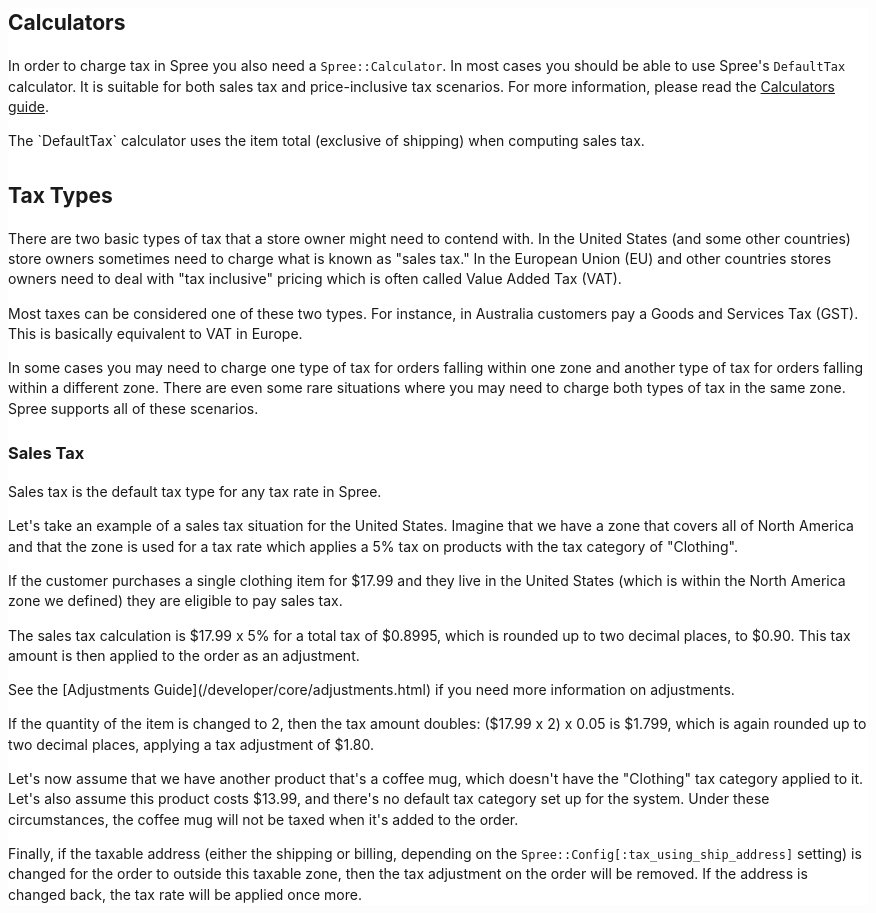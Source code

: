 ## Calculators

In order to charge tax in Spree you also need a `Spree::Calculator`. In most cases you should be able to use Spree's `DefaultTax` calculator. It is suitable for both sales tax and price-inclusive tax scenarios. For more information, please read the [Calculators guide](/developer/core/calculators.html).

<alert kind="note">
The `DefaultTax` calculator uses the item total (exclusive of shipping) when computing sales tax.
</alert>

## Tax Types

There are two basic types of tax that a store owner might need to contend with. In the United States (and some other countries) store owners sometimes need to charge what is known as "sales tax." In the European Union (EU) and other countries stores owners need to deal with "tax inclusive" pricing which is often called Value Added Tax (VAT).

<alert kind="note">
Most taxes can be considered one of these two types. For instance, in Australia customers pay a Goods and Services Tax (GST). This is basically equivalent to VAT in Europe.
</alert>

In some cases you may need to charge one type of tax for orders falling within one zone and another type of tax for orders falling within a different zone. There are even some rare situations where you may need to charge both types of tax in the same zone. Spree supports all of these scenarios.

### Sales Tax

Sales tax is the default tax type for any tax rate in Spree.

Let's take an example of a sales tax situation for the United States. Imagine that we have a zone that covers all of North America and that the zone is used for a tax rate which applies a 5% tax on products with the tax category of "Clothing".

If the customer purchases a single clothing item for $17.99 and they live in the United States (which is within the North America zone we defined) they are eligible to pay sales tax.

The sales tax calculation is $17.99 x 5% for a total tax of $0.8995, which is rounded up to two decimal places, to $0.90. This tax amount is then applied to the order as an adjustment.

<alert kind="note">
See the [Adjustments Guide](/developer/core/adjustments.html) if you need more information on adjustments.
</alert>

If the quantity of the item is changed to 2, then the tax amount doubles: ($17.99 x 2) x 0.05 is $1.799, which is again rounded up to two decimal places, applying a tax adjustment of $1.80.

Let's now assume that we have another product that's a coffee mug, which doesn't have the "Clothing" tax category applied to it. Let's also assume this product costs $13.99, and there's no default tax category set up for the system. Under these circumstances, the coffee mug will not be taxed when it's added to the order.

Finally, if the taxable address (either the shipping or billing, depending on the `Spree::Config[:tax_using_ship_address]` setting) is changed for the order to outside this taxable zone, then the tax adjustment on the order will be removed. If the address is changed back, the tax rate will be applied once more.
